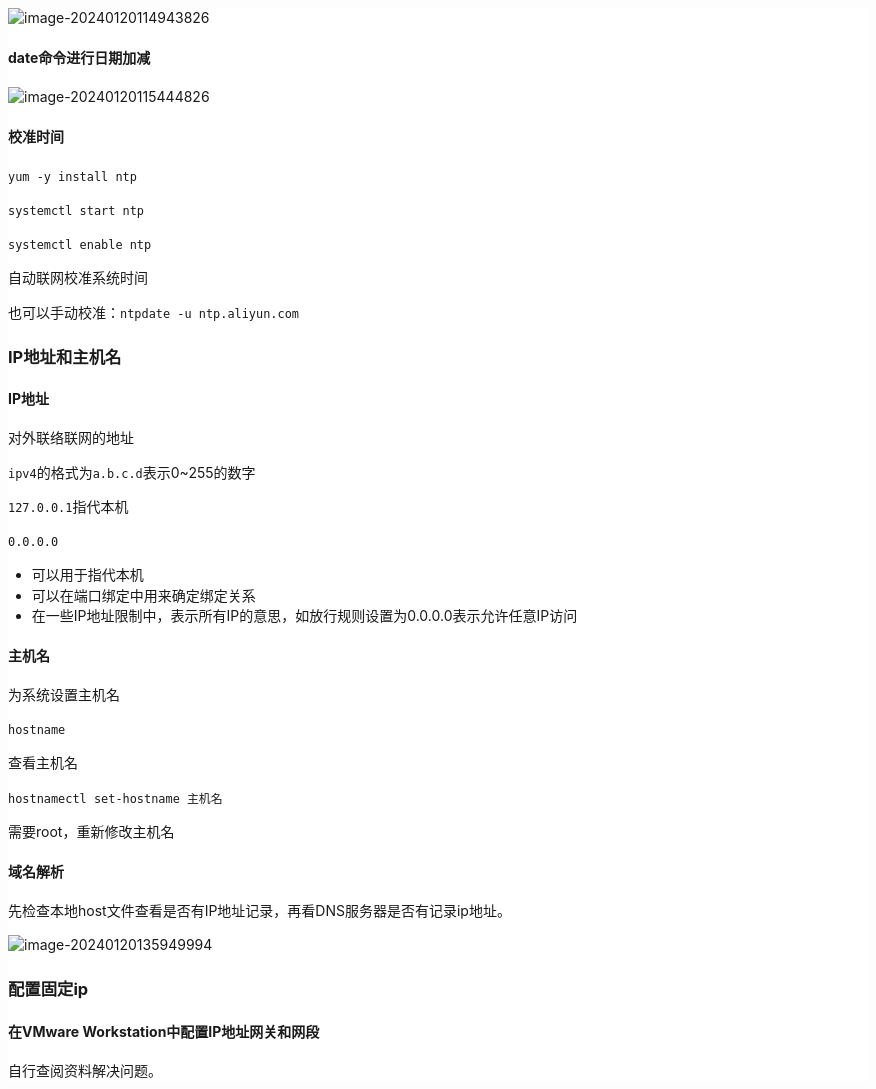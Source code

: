 ![image-20240120114943826](D:\文档文本编辑\markdown_notes\LinuxNote\image-20240120114943826.png)

#### date命令进行日期加减

![image-20240120115444826](D:\文档文本编辑\markdown_notes\LinuxNote\image-20240120115444826.png)

#### 校准时间

`yum -y install ntp`

`systemctl start ntp`

`systemctl enable ntp`

自动联网校准系统时间

也可以手动校准：`ntpdate -u ntp.aliyun.com`

### IP地址和主机名

#### IP地址

对外联络联网的地址

`ipv4`的格式为`a.b.c.d`表示0~255的数字

`127.0.0.1`指代本机

`0.0.0.0`

- 可以用于指代本机
- 可以在端口绑定中用来确定绑定关系
- 在一些IP地址限制中，表示所有IP的意思，如放行规则设置为0.0.0.0表示允许任意IP访问

#### 主机名

为系统设置主机名

`hostname`

查看主机名

`hostnamectl set-hostname 主机名`

需要root，重新修改主机名

#### 域名解析

先检查本地host文件查看是否有IP地址记录，再看DNS服务器是否有记录ip地址。



![image-20240120135949994](D:\文档文本编辑\markdown_notes\LinuxNote\image-20240120135949994.png)



### 配置固定ip

#### 在VMware Workstation中配置IP地址网关和网段
自行查阅资料解决问题。
